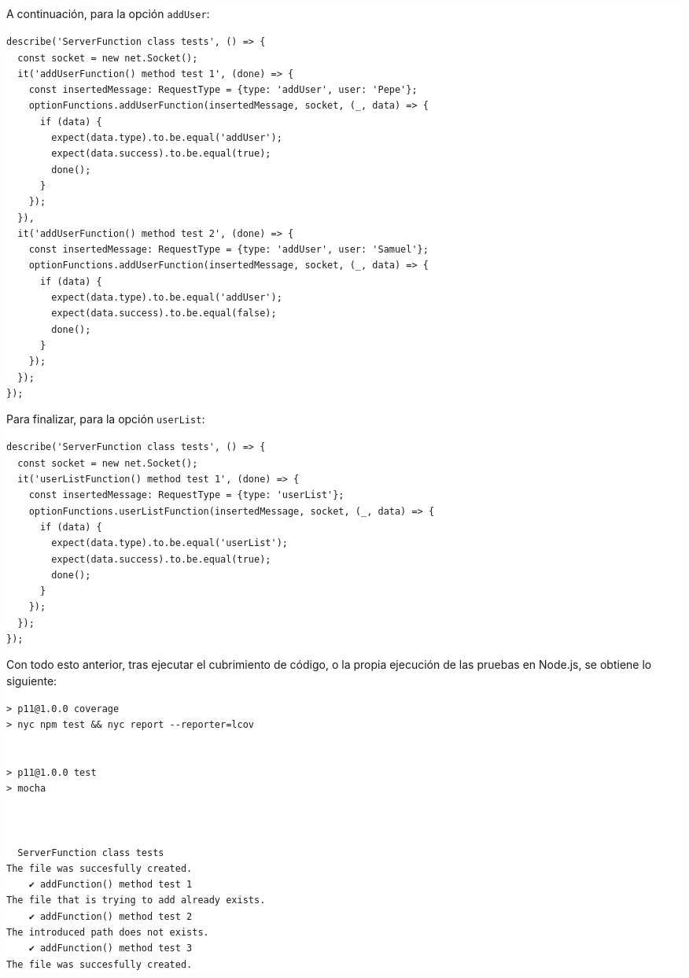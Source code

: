 A continuación, para la opción `addUser`:

```
describe('ServerFunction class tests', () => {
  const socket = new net.Socket();
  it('addUserFunction() method test 1', (done) => {
    const insertedMessage: RequestType = {type: 'addUser', user: 'Pepe'};
    optionFunctions.addUserFunction(insertedMessage, socket, (_, data) => {
      if (data) {
        expect(data.type).to.be.equal('addUser');
        expect(data.success).to.be.equal(true);
        done();
      }
    });
  }),
  it('addUserFunction() method test 2', (done) => {
    const insertedMessage: RequestType = {type: 'addUser', user: 'Samuel'};
    optionFunctions.addUserFunction(insertedMessage, socket, (_, data) => {
      if (data) {
        expect(data.type).to.be.equal('addUser');
        expect(data.success).to.be.equal(false);
        done();
      }
    });
  });
});
```

Para finalizar, para la opción `userList`:

```
describe('ServerFunction class tests', () => {
  const socket = new net.Socket();
  it('userListFunction() method test 1', (done) => {
    const insertedMessage: RequestType = {type: 'userList'};
    optionFunctions.userListFunction(insertedMessage, socket, (_, data) => {
      if (data) {
        expect(data.type).to.be.equal('userList');
        expect(data.success).to.be.equal(true);
        done();
      }
    });
  });
});
```

Con todo esto anterior, tras ejecutar el cubrimiento de código, o la propia ejecución de las pruebas en Node.js, se obtiene lo siguiente:

```
> p11@1.0.0 coverage
> nyc npm test && nyc report --reporter=lcov


> p11@1.0.0 test
> mocha



  ServerFunction class tests
The file was succesfully created.
    ✔ addFunction() method test 1
The file that is trying to add already exists.
    ✔ addFunction() method test 2
The introduced path does not exists.
    ✔ addFunction() method test 3
The file was succesfully created.
```